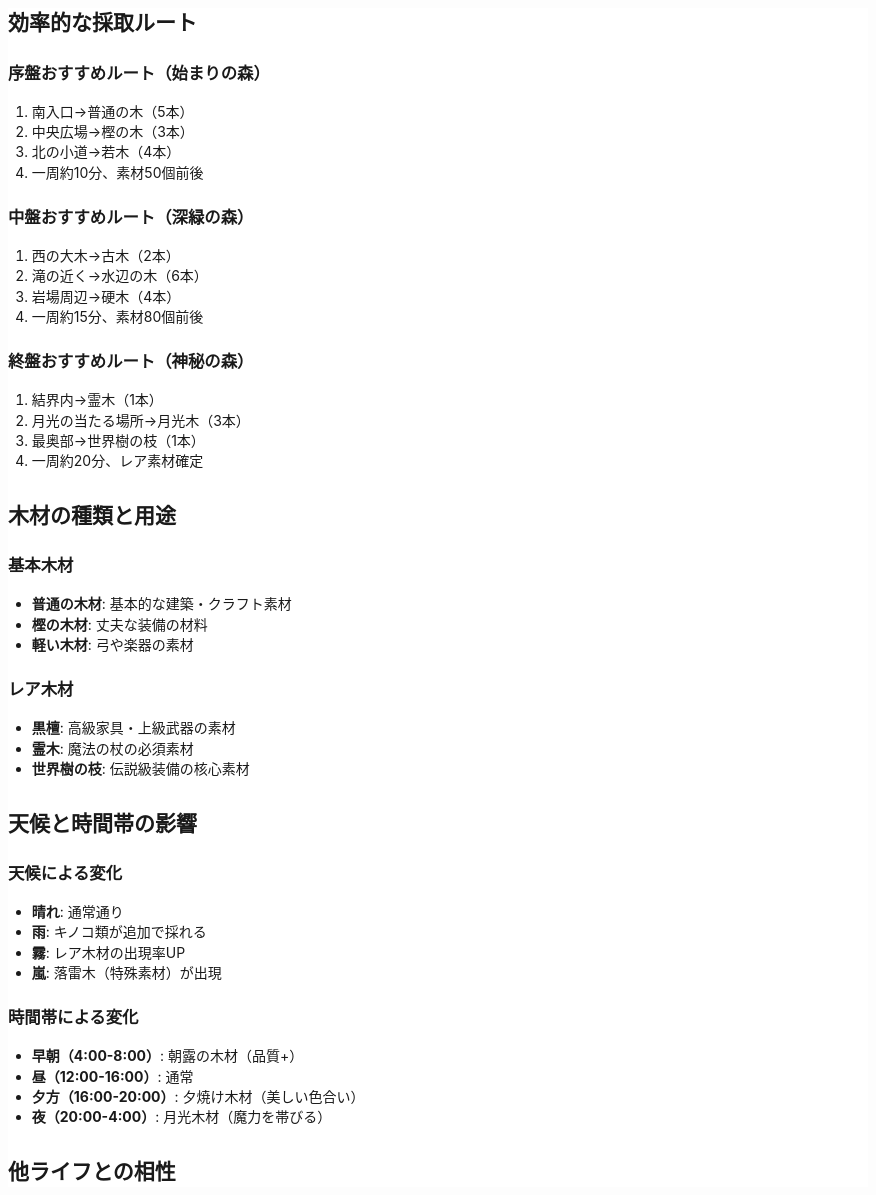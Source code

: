 ## 効率的な採取ルート

### 序盤おすすめルート（始まりの森）
1. 南入口→普通の木（5本）
2. 中央広場→樫の木（3本）
3. 北の小道→若木（4本）
4. 一周約10分、素材50個前後

### 中盤おすすめルート（深緑の森）
1. 西の大木→古木（2本）
2. 滝の近く→水辺の木（6本）
3. 岩場周辺→硬木（4本）
4. 一周約15分、素材80個前後

### 終盤おすすめルート（神秘の森）
1. 結界内→霊木（1本）
2. 月光の当たる場所→月光木（3本）
3. 最奥部→世界樹の枝（1本）
4. 一周約20分、レア素材確定

## 木材の種類と用途

### 基本木材
- **普通の木材**: 基本的な建築・クラフト素材
- **樫の木材**: 丈夫な装備の材料
- **軽い木材**: 弓や楽器の素材

### レア木材
- **黒檀**: 高級家具・上級武器の素材
- **霊木**: 魔法の杖の必須素材
- **世界樹の枝**: 伝説級装備の核心素材

## 天候と時間帯の影響

### 天候による変化
- **晴れ**: 通常通り
- **雨**: キノコ類が追加で採れる
- **霧**: レア木材の出現率UP
- **嵐**: 落雷木（特殊素材）が出現

### 時間帯による変化
- **早朝（4:00-8:00）**: 朝露の木材（品質+）
- **昼（12:00-16:00）**: 通常
- **夕方（16:00-20:00）**: 夕焼け木材（美しい色合い）
- **夜（20:00-4:00）**: 月光木材（魔力を帯びる）

## 他ライフとの相性
